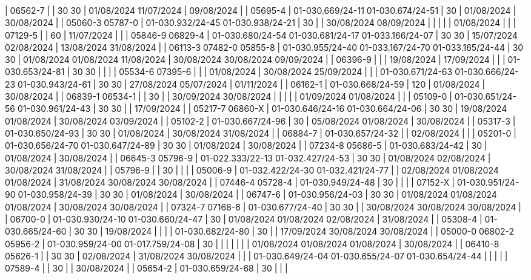 | 06562-7                 |                                                    | 30 30 | 01/08/2024 11/07/2024            | 09/08/2024                       |
| 05695-4                 | 01-030.669/24-11 01-030.674/24-51                  | 30    | 01/08/2024                       | 30/08/2024                       |
| 05060-3 05787-0         | 01-030.932/24-45 01-030.938/24-21                  | 30    |                                  | 30/08/2024 08/09/2024            |
|                         |                                                    |       | 01/08/2024                       |                                  |
| 07129-5                 |                                                    | 60    | 11/07/2024                       |                                  |
| 05846-9 06829-4         | 01-030.680/24-54 01-030.681/24-17 01-033.166/24-07 | 30 30 | 15/07/2024 02/08/2024            | 13/08/2024 31/08/2024            |
| 06113-3 07482-0 05855-8 | 01-030.955/24-40 01-033.167/24-70 01-033.165/24-44 | 30 30 | 01/08/2024 01/08/2024 11/08/2024 | 30/08/2024 30/08/2024 09/09/2024 |
| 06396-9                 |                                                    |       | 19/08/2024                       | 17/09/2024                       |
|                         | 01-030.653/24-81                                   | 30 30 |                                  |                                  |
| 05534-6 07395-6         |                                                    |       | 01/08/2024                       | 30/08/2024 25/09/2024            |
|                         | 01-030.671/24-63 01-030.666/24-23 01-030.943/24-61 | 30 30 | 27/08/2024 05/07/2024            | 01/11/2024                       |
| 06162-1                 | 01-030.668/24-59                                   | 120   | 01/08/2024                       | 30/08/2024                       |
| 06839-1 06534-1         |                                                    | 30    |                                  | 30/09/2024 30/08/2024            |
|                         |                                                    |       | 01/09/2024 01/08/2024            |                                  |
| 05109-0                 | 01-030.651/24-56 01-030.961/24-43                  | 30 30 |                                  | 17/09/2024                       |
| 05217-7 06860-X         | 01-030.646/24-16 01-030.664/24-06                  | 30 30 | 19/08/2024 01/08/2024            | 30/08/2024 03/09/2024            |
| 05102-2                 | 01-030.667/24-96                                   | 30    | 05/08/2024 01/08/2024            | 30/08/2024                       |
| 05317-3                 | 01-030.650/24-93                                   | 30 30 | 01/08/2024                       | 30/08/2024 31/08/2024            |
| 06884-7                 | 01-030.657/24-32                                   |       | 02/08/2024                       |                                  |
| 05201-0                 | 01-030.656/24-70 01-030.647/24-89                  | 30 30 | 01/08/2024                       | 30/08/2024                       |
| 07234-8 05686-5         | 01-030.683/24-42                                   | 30    | 01/08/2024                       | 30/08/2024                       |
| 06645-3 05796-9         | 01-022.333/22-13 01-032.427/24-53                  | 30 30 | 01/08/2024 02/08/2024            | 30/08/2024 31/08/2024            |
| 05796-9                 |                                                    | 30    |                                  |                                  |
| 05006-9                 | 01-032.422/24-30 01-032.421/24-77                  |       | 02/08/2024 01/08/2024 01/08/2024 | 31/08/2024 30/08/2024 30/08/2024 |
| 07446-4 05728-4         | 01-030.949/24-48                                   | 30    |                                  |                                  |
| 07152-X                 | 01-030.951/24-90 01-030.958/24-39                  | 30 30 | 01/08/2024                       | 30/08/2024                       |
| 06747-6                 | 01-030.956/24-03                                   | 30 30 | 01/08/2024 01/08/2024 01/08/2024 | 30/08/2024 30/08/2024            |
| 07324-7 07168-6         | 01-030.677/24-40                                   | 30 30 |                                  | 30/08/2024 30/08/2024 30/08/2024 |
| 06700-0                 | 01-030.930/24-10 01-030.660/24-47                  | 30    | 01/08/2024 01/08/2024 02/08/2024 | 31/08/2024                       |
| 05308-4                 | 01-030.665/24-60                                   | 30 30 | 19/08/2024                       |                                  |
|                         | 01-030.682/24-80                                   | 30    |                                  | 17/09/2024 30/08/2024 30/08/2024 |
| 05000-0 06802-2 05956-2 | 01-030.959/24-00 01-017.759/24-08                  | 30    |                                  |                                  |
|                         |                                                    |       | 01/08/2024 01/08/2024 01/08/2024 | 30/08/2024                       |
| 06410-8 05626-1         |                                                    | 30 30 | 02/08/2024                       | 31/08/2024 30/08/2024            |
|                         | 01-030.649/24-04 01-030.655/24-07 01-030.654/24-44 |       |                                  |                                  |
| 07589-4                 |                                                    | 30    |                                  | 30/08/2024                       |
| 05654-2                 | 01-030.659/24-68                                   | 30    |                                  |                                  |